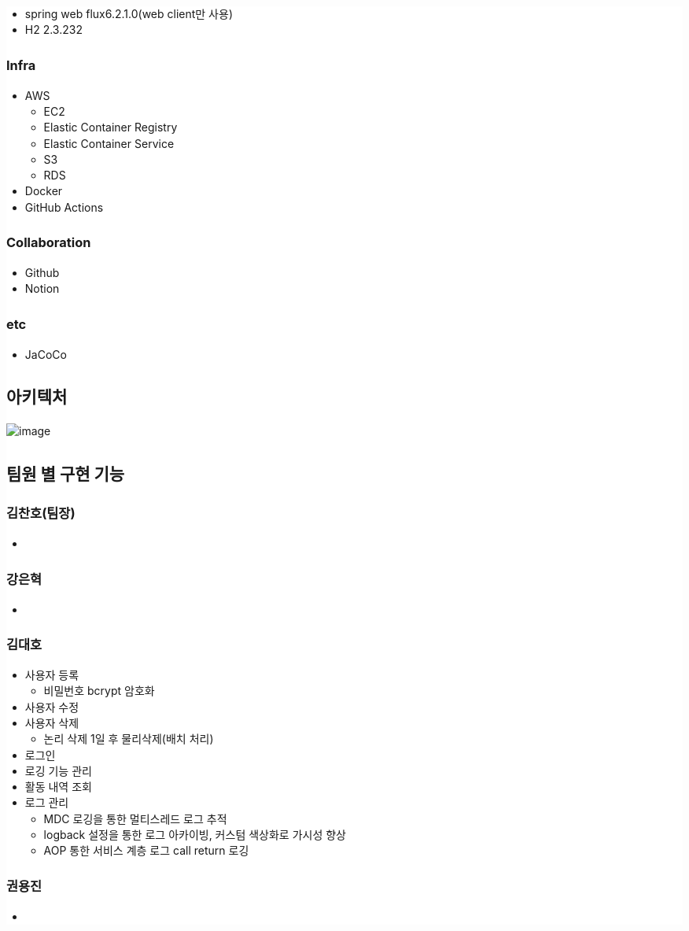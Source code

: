 - spring web flux6.2.1.0(web client만 사용)
- H2 2.3.232

### Infra
- AWS
  - EC2
  - Elastic Container Registry
  - Elastic Container Service
  - S3
  - RDS
- Docker
- GitHub Actions
  
### Collaboration
- Github
- Notion

### etc
- JaCoCo

## 아키텍처
<img width="1340" height="732" alt="image" src="https://github.com/user-attachments/assets/6045b9c6-7900-45ae-b2e2-9bf5902cf4ea" />


## 팀원 별 구현 기능
### 김찬호(팀장)
- 

### 강은혁
- 

### 김대호
- 사용자 등록
  - 비밀번호 bcrypt 암호화   
- 사용자 수정
- 사용자 삭제
  - 논리 삭제 1일 후 물리삭제(배치 처리)
- 로그인
- 로깅 기능 관리
- 활동 내역 조회
- 로그 관리
  - MDC 로깅을 통한 멀티스레드 로그 추적
  - logback 설정을 통한 로그 아카이빙, 커스텀 색상화로 가시성 향상
  - AOP 통한 서비스 계층 로그 call return 로깅     

### 권용진
- 
